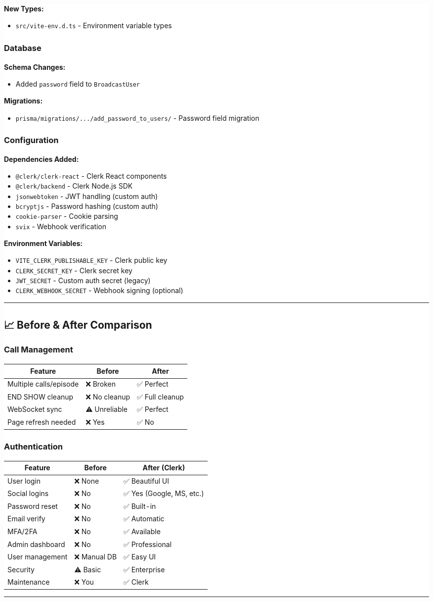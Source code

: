 **New Types:**
- `src/vite-env.d.ts` - Environment variable types

### Database

**Schema Changes:**
- Added `password` field to `BroadcastUser`

**Migrations:**
- `prisma/migrations/.../add_password_to_users/` - Password field migration

### Configuration

**Dependencies Added:**
- `@clerk/clerk-react` - Clerk React components
- `@clerk/backend` - Clerk Node.js SDK
- `jsonwebtoken` - JWT handling (custom auth)
- `bcryptjs` - Password hashing (custom auth)
- `cookie-parser` - Cookie parsing
- `svix` - Webhook verification

**Environment Variables:**
- `VITE_CLERK_PUBLISHABLE_KEY` - Clerk public key
- `CLERK_SECRET_KEY` - Clerk secret key
- `JWT_SECRET` - Custom auth secret (legacy)
- `CLERK_WEBHOOK_SECRET` - Webhook signing (optional)

---

## 📈 Before & After Comparison

### Call Management

| Feature | Before | After |
|---------|--------|-------|
| Multiple calls/episode | ❌ Broken | ✅ Perfect |
| END SHOW cleanup | ❌ No cleanup | ✅ Full cleanup |
| WebSocket sync | ⚠️ Unreliable | ✅ Perfect |
| Page refresh needed | ❌ Yes | ✅ No |

### Authentication

| Feature | Before | After (Clerk) |
|---------|--------|---------------|
| User login | ❌ None | ✅ Beautiful UI |
| Social logins | ❌ No | ✅ Yes (Google, MS, etc.) |
| Password reset | ❌ No | ✅ Built-in |
| Email verify | ❌ No | ✅ Automatic |
| MFA/2FA | ❌ No | ✅ Available |
| Admin dashboard | ❌ No | ✅ Professional |
| User management | ❌ Manual DB | ✅ Easy UI |
| Security | ⚠️ Basic | ✅ Enterprise |
| Maintenance | ❌ You | ✅ Clerk |

---